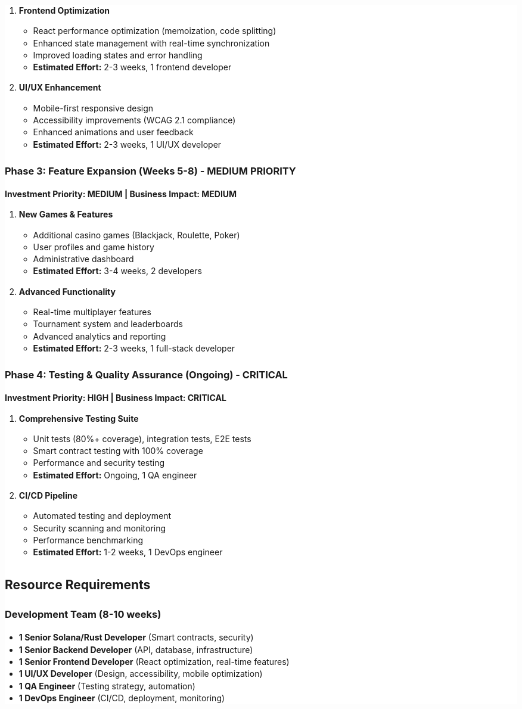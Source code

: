 1. **Frontend Optimization**
   - React performance optimization (memoization, code splitting)
   - Enhanced state management with real-time synchronization
   - Improved loading states and error handling
   - **Estimated Effort:** 2-3 weeks, 1 frontend developer

2. **UI/UX Enhancement**
   - Mobile-first responsive design
   - Accessibility improvements (WCAG 2.1 compliance)
   - Enhanced animations and user feedback
   - **Estimated Effort:** 2-3 weeks, 1 UI/UX developer

### Phase 3: Feature Expansion (Weeks 5-8) - MEDIUM PRIORITY
**Investment Priority: MEDIUM | Business Impact: MEDIUM**

1. **New Games & Features**
   - Additional casino games (Blackjack, Roulette, Poker)
   - User profiles and game history
   - Administrative dashboard
   - **Estimated Effort:** 3-4 weeks, 2 developers

2. **Advanced Functionality**
   - Real-time multiplayer features
   - Tournament system and leaderboards
   - Advanced analytics and reporting
   - **Estimated Effort:** 2-3 weeks, 1 full-stack developer

### Phase 4: Testing & Quality Assurance (Ongoing) - CRITICAL
**Investment Priority: HIGH | Business Impact: CRITICAL**

1. **Comprehensive Testing Suite**
   - Unit tests (80%+ coverage), integration tests, E2E tests
   - Smart contract testing with 100% coverage
   - Performance and security testing
   - **Estimated Effort:** Ongoing, 1 QA engineer

2. **CI/CD Pipeline**
   - Automated testing and deployment
   - Security scanning and monitoring
   - Performance benchmarking
   - **Estimated Effort:** 1-2 weeks, 1 DevOps engineer

## Resource Requirements

### Development Team (8-10 weeks)
- **1 Senior Solana/Rust Developer** (Smart contracts, security)
- **1 Senior Backend Developer** (API, database, infrastructure)
- **1 Senior Frontend Developer** (React optimization, real-time features)
- **1 UI/UX Developer** (Design, accessibility, mobile optimization)
- **1 QA Engineer** (Testing strategy, automation)
- **1 DevOps Engineer** (CI/CD, deployment, monitoring)
